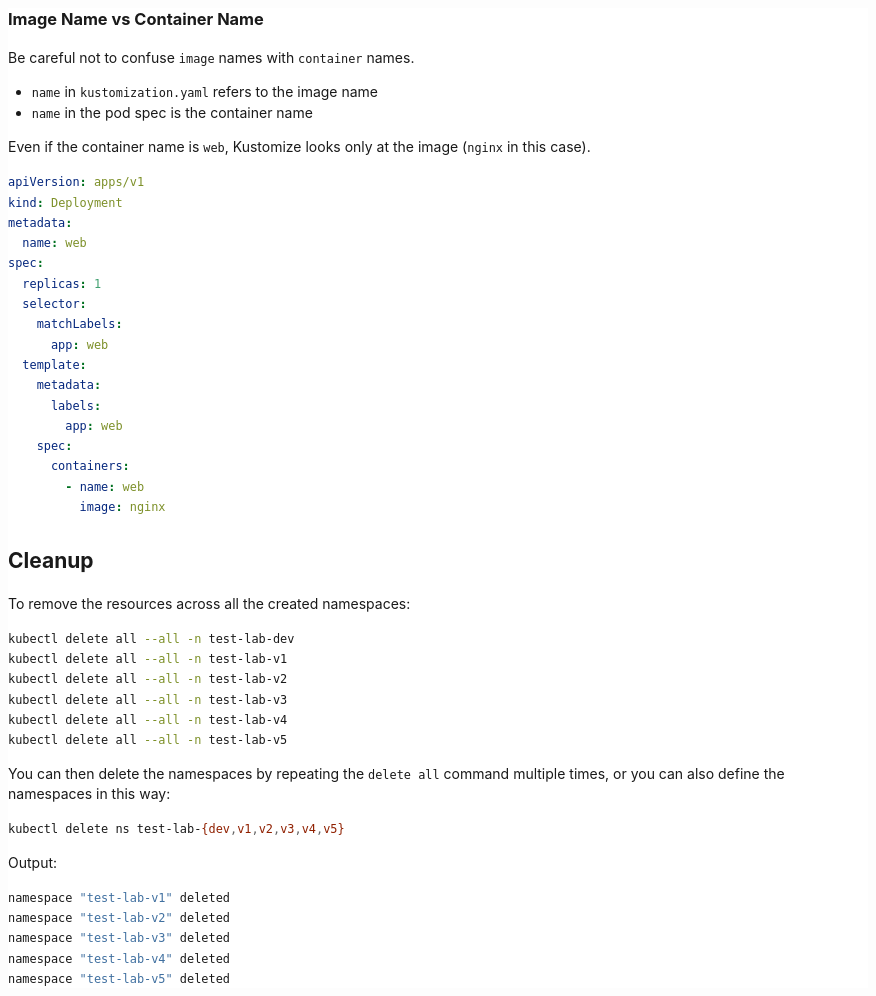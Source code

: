 
### Image Name vs Container Name

Be careful not to confuse `image` names with `container` names.

- `name` in `kustomization.yaml` refers to the image name
- `name` in the pod spec is the container name

Even if the container name is `web`, Kustomize looks only at the image (`nginx` in this case).

```yaml
apiVersion: apps/v1
kind: Deployment
metadata:
  name: web
spec:
  replicas: 1
  selector:
    matchLabels:
      app: web
  template:
    metadata:
      labels:
        app: web
    spec:
      containers:
        - name: web
          image: nginx 
```


## Cleanup 

To remove the resources across all the created namespaces:

```bash
kubectl delete all --all -n test-lab-dev
kubectl delete all --all -n test-lab-v1
kubectl delete all --all -n test-lab-v2
kubectl delete all --all -n test-lab-v3
kubectl delete all --all -n test-lab-v4
kubectl delete all --all -n test-lab-v5
```

You can then delete the namespaces by repeating the `delete all` command multiple times, or you can also define the namespaces in this way:

```bash
kubectl delete ns test-lab-{dev,v1,v2,v3,v4,v5}
```

Output:

```bash
namespace "test-lab-v1" deleted
namespace "test-lab-v2" deleted
namespace "test-lab-v3" deleted
namespace "test-lab-v4" deleted
namespace "test-lab-v5" deleted
```
